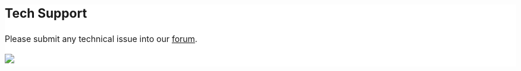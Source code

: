 ## Tech Support

Please submit any technical issue into our [forum](https://forum.seeedstudio.com/). <br />
<p style={{textAlign: 'center'}}><a href="https://www.seeedstudio.com/act-4.html?utm_source=wiki&utm_medium=wikibanner&utm_campaign=newproducts" target="_blank"><img src="https://files.seeedstudio.com/wiki/Wiki_Banner/new_product.jpg" /></a></p>